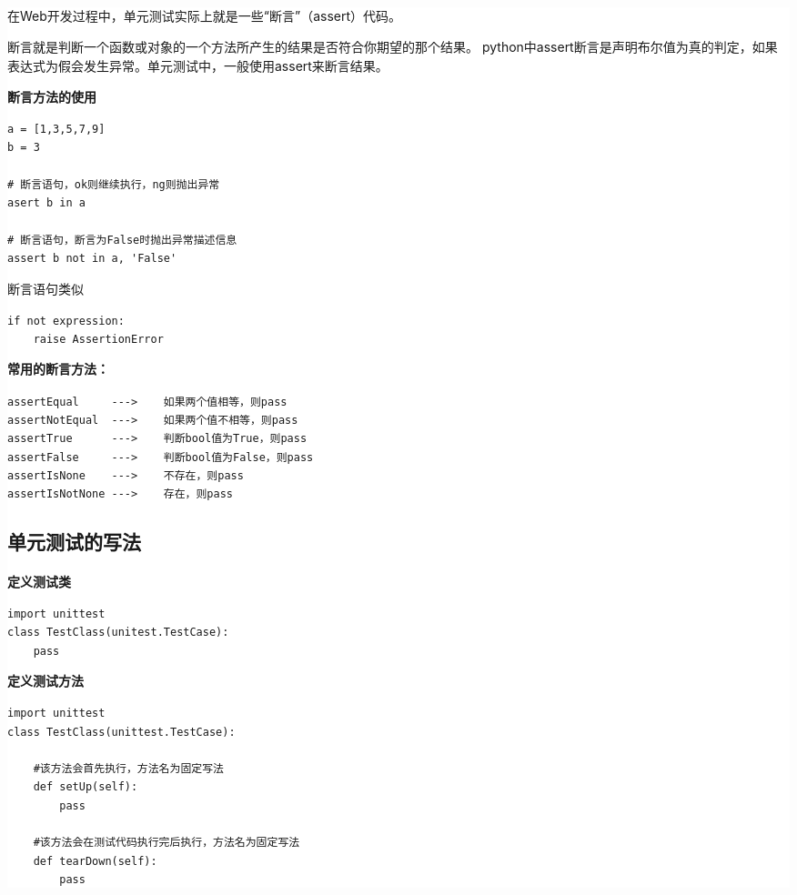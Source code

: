 在Web开发过程中，单元测试实际上就是一些“断言”（assert）代码。

断言就是判断一个函数或对象的一个方法所产生的结果是否符合你期望的那个结果。 python中assert断言是声明布尔值为真的判定，如果表达式为假会发生异常。单元测试中，一般使用assert来断言结果。

**断言方法的使用**

```
a = [1,3,5,7,9]
b = 3

# 断言语句，ok则继续执行，ng则抛出异常
asert b in a

# 断言语句，断言为False时抛出异常描述信息
assert b not in a, 'False'
```

断言语句类似

```
if not expression:
    raise AssertionError
```

**常用的断言方法：**

```
assertEqual		--->	如果两个值相等，则pass
assertNotEqual	--->	如果两个值不相等，则pass
assertTrue      --->	判断bool值为True，则pass
assertFalse     --->	判断bool值为False，则pass
assertIsNone    --->	不存在，则pass
assertIsNotNone --->	存在，则pass
```

## 单元测试的写法

**定义测试类**

```
import unittest
class TestClass(unitest.TestCase):
    pass
```

**定义测试方法**

```
import unittest
class TestClass(unittest.TestCase):

    #该方法会首先执行，方法名为固定写法
    def setUp(self):
        pass

    #该方法会在测试代码执行完后执行，方法名为固定写法
    def tearDown(self):
        pass
```
